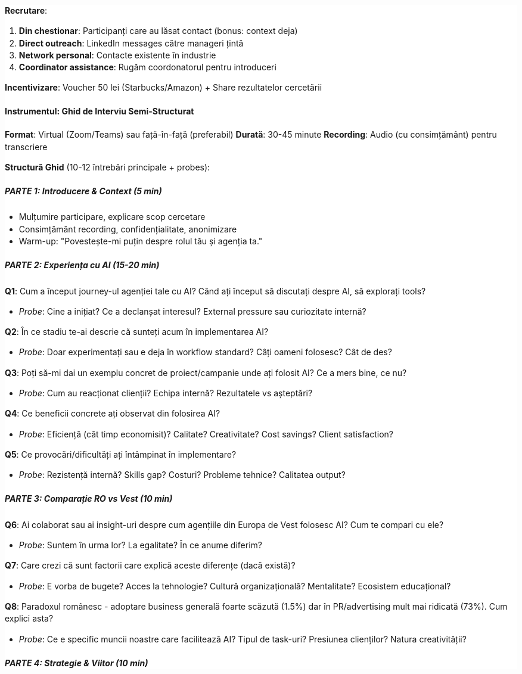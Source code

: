 **Recrutare**:
1. **Din chestionar**: Participanți care au lăsat contact (bonus: context deja)
2. **Direct outreach**: LinkedIn messages către manageri țintă
3. **Network personal**: Contacte existente în industrie
4. **Coordinator assistance**: Rugăm coordonatorul pentru introduceri

**Incentivizare**: Voucher 50 lei (Starbucks/Amazon) + Share rezultatelor cercetării

#### Instrumentul: Ghid de Interviu Semi-Structurat

**Format**: Virtual (Zoom/Teams) sau față-în-față (preferabil)
**Durată**: 30-45 minute
**Recording**: Audio (cu consimțământ) pentru transcriere

**Structură Ghid** (10-12 întrebări principale + probes):

##### PARTE 1: Introducere & Context (5 min)
- Mulțumire participare, explicare scop cercetare
- Consimțământ recording, confidențialitate, anonimizare
- Warm-up: "Povestește-mi puțin despre rolul tău și agenția ta."

##### PARTE 2: Experiența cu AI (15-20 min)

**Q1**: Cum a început journey-ul agenției tale cu AI? Când ați început să discutați despre AI, să explorați tools?
- *Probe*: Cine a inițiat? Ce a declanșat interesul? External pressure sau curiozitate internă?

**Q2**: În ce stadiu te-ai descrie că sunteți acum în implementarea AI?
- *Probe*: Doar experimentați sau e deja în workflow standard? Câți oameni folosesc? Cât de des?

**Q3**: Poți să-mi dai un exemplu concret de proiect/campanie unde ați folosit AI? Ce a mers bine, ce nu?
- *Probe*: Cum au reacționat clienții? Echipa internă? Rezultatele vs așteptări?

**Q4**: Ce beneficii concrete ați observat din folosirea AI?
- *Probe*: Eficiență (cât timp economisit)? Calitate? Creativitate? Cost savings? Client satisfaction?

**Q5**: Ce provocări/dificultăți ați întâmpinat în implementare?
- *Probe*: Rezistență internă? Skills gap? Costuri? Probleme tehnice? Calitatea output?

##### PARTE 3: Comparație RO vs Vest (10 min)

**Q6**: Ai colaborat sau ai insight-uri despre cum agențiile din Europa de Vest folosesc AI? Cum te compari cu ele?
- *Probe*: Suntem în urma lor? La egalitate? În ce anume diferim?

**Q7**: Care crezi că sunt factorii care explică aceste diferențe (dacă există)?
- *Probe*: E vorba de bugete? Acces la tehnologie? Cultură organizațională? Mentalitate? Ecosistem educațional?

**Q8**: Paradoxul românesc - adoptare business generală foarte scăzută (1.5%) dar în PR/advertising mult mai ridicată (73%). Cum explici asta?
- *Probe*: Ce e specific muncii noastre care facilitează AI? Tipul de task-uri? Presiunea clienților? Natura creativității?

##### PARTE 4: Strategie & Viitor (10 min)

